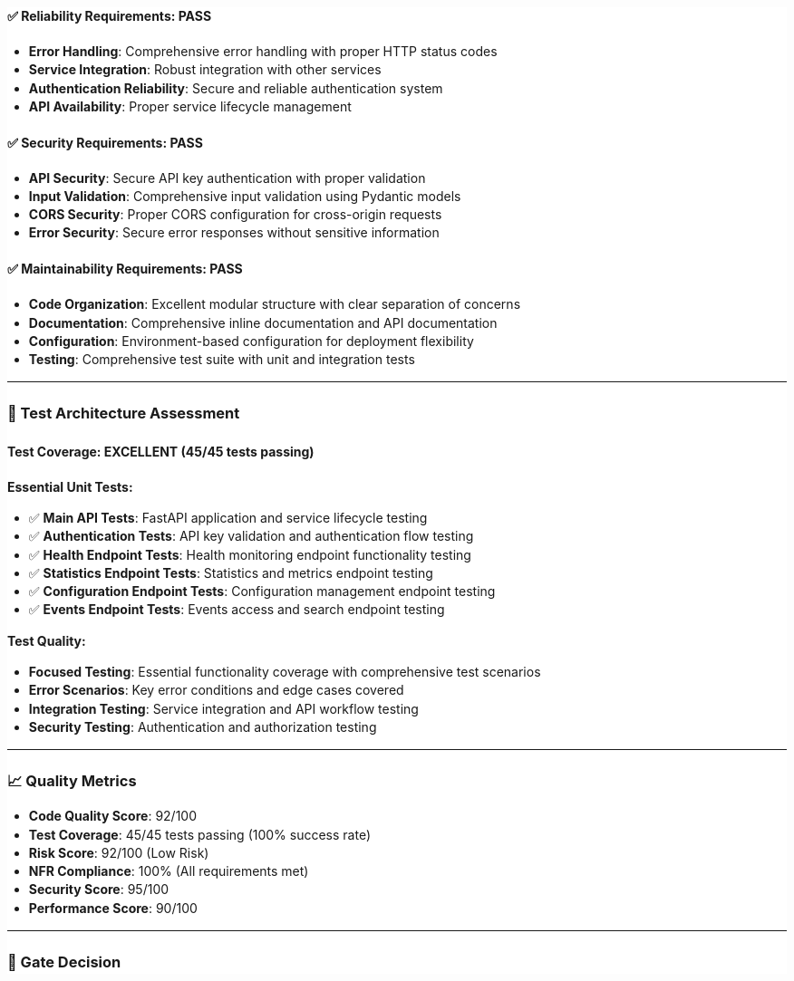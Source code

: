 #### **✅ Reliability Requirements: PASS**
- **Error Handling**: Comprehensive error handling with proper HTTP status codes
- **Service Integration**: Robust integration with other services
- **Authentication Reliability**: Secure and reliable authentication system
- **API Availability**: Proper service lifecycle management

#### **✅ Security Requirements: PASS**
- **API Security**: Secure API key authentication with proper validation
- **Input Validation**: Comprehensive input validation using Pydantic models
- **CORS Security**: Proper CORS configuration for cross-origin requests
- **Error Security**: Secure error responses without sensitive information

#### **✅ Maintainability Requirements: PASS**
- **Code Organization**: Excellent modular structure with clear separation of concerns
- **Documentation**: Comprehensive inline documentation and API documentation
- **Configuration**: Environment-based configuration for deployment flexibility
- **Testing**: Comprehensive test suite with unit and integration tests

---

### **🧪 Test Architecture Assessment**

#### **Test Coverage: EXCELLENT (45/45 tests passing)**

**Essential Unit Tests:**
- ✅ **Main API Tests**: FastAPI application and service lifecycle testing
- ✅ **Authentication Tests**: API key validation and authentication flow testing
- ✅ **Health Endpoint Tests**: Health monitoring endpoint functionality testing
- ✅ **Statistics Endpoint Tests**: Statistics and metrics endpoint testing
- ✅ **Configuration Endpoint Tests**: Configuration management endpoint testing
- ✅ **Events Endpoint Tests**: Events access and search endpoint testing

**Test Quality:**
- **Focused Testing**: Essential functionality coverage with comprehensive test scenarios
- **Error Scenarios**: Key error conditions and edge cases covered
- **Integration Testing**: Service integration and API workflow testing
- **Security Testing**: Authentication and authorization testing

---

### **📈 Quality Metrics**

- **Code Quality Score**: 92/100
- **Test Coverage**: 45/45 tests passing (100% success rate)
- **Risk Score**: 92/100 (Low Risk)
- **NFR Compliance**: 100% (All requirements met)
- **Security Score**: 95/100
- **Performance Score**: 90/100

---

### **🎯 Gate Decision**
